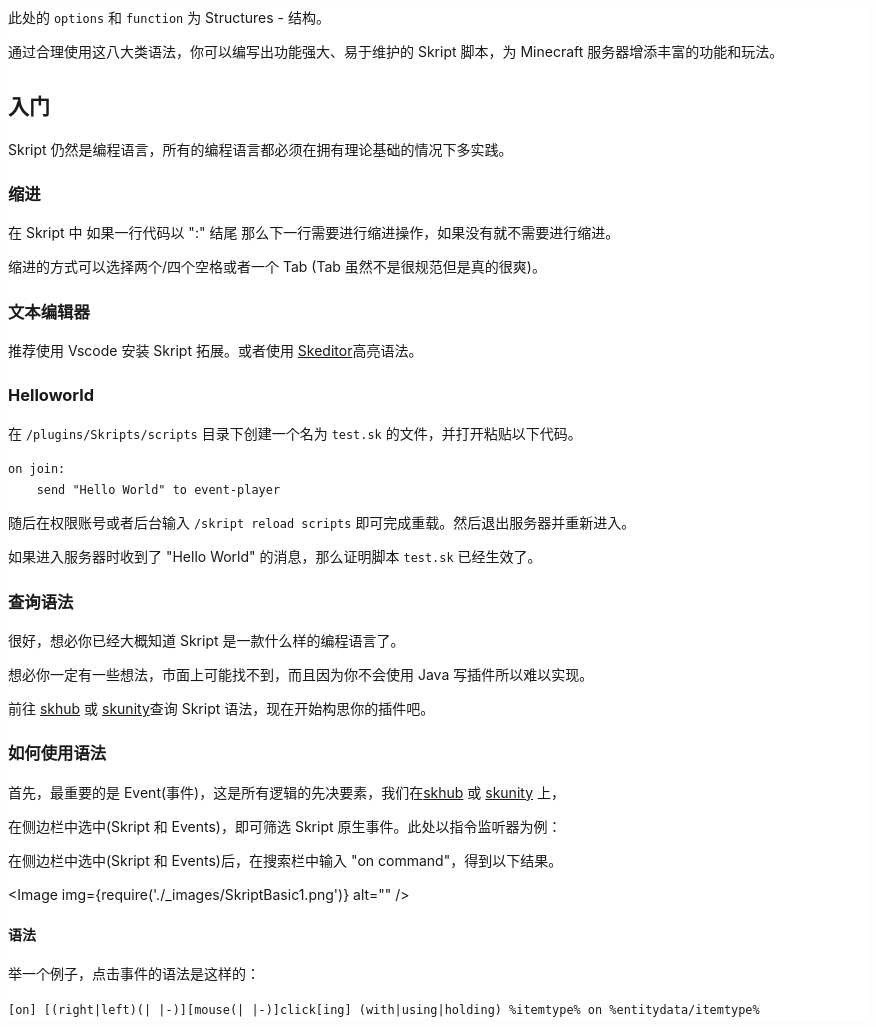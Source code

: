 此处的 `options` 和 `function` 为 Structures - 结构。

通过合理使用这八大类语法，你可以编写出功能强大、易于维护的 Skript 脚本，为 Minecraft 服务器增添丰富的功能和玩法。

## 入门

Skript 仍然是编程语言，所有的编程语言都必须在拥有理论基础的情况下多实践。

### 缩进

在 Skript 中 如果一行代码以 ":" 结尾 那么下一行需要进行缩进操作，如果没有就不需要进行缩进。

缩进的方式可以选择两个/四个空格或者一个 Tab (Tab 虽然不是很规范但是真的很爽)。

### 文本编辑器

推荐使用 Vscode 安装 Skript 拓展。或者使用 [Skeditor](https://forums.skunity.com/resources/skeditor.1517/)高亮语法。

### Helloworld

在 `/plugins/Skripts/scripts` 目录下创建一个名为 `test.sk` 的文件，并打开粘贴以下代码。

```skript
on join:
    send "Hello World" to event-player
```

随后在权限账号或者后台输入 `/skript reload scripts` 即可完成重载。然后退出服务器并重新进入。

如果进入服务器时收到了 "Hello World" 的消息，那么证明脚本 `test.sk` 已经生效了。

### 查询语法

很好，想必你已经大概知道 Skript 是一款什么样的编程语言了。

想必你一定有一些想法，市面上可能找不到，而且因为你不会使用 Java 写插件所以难以实现。

前往 [skhub](https://skripthub.net/docs/) 或 [skunity](https://docs.skunity.com/syntax)查询 Skript 语法，现在开始构思你的插件吧。

### 如何使用语法

首先，最重要的是 Event(事件)，这是所有逻辑的先决要素，我们在[skhub](https://skripthub.net/docs/) 或 [skunity](https://docs.skunity.com/syntax) 上，

在侧边栏中选中(Skript 和 Events)，即可筛选 Skript 原生事件。此处以指令监听器为例：

在侧边栏中选中(Skript 和 Events)后，在搜索栏中输入 "on command"，得到以下结果。

<Image img={require('./_images/SkriptBasic1.png')} alt="" />

#### 语法

举一个例子，点击事件的语法是这样的：

```text
[on] [(right|left)(| |-)][mouse(| |-)]click[ing] (with|using|holding) %itemtype% on %entitydata/itemtype%
```
